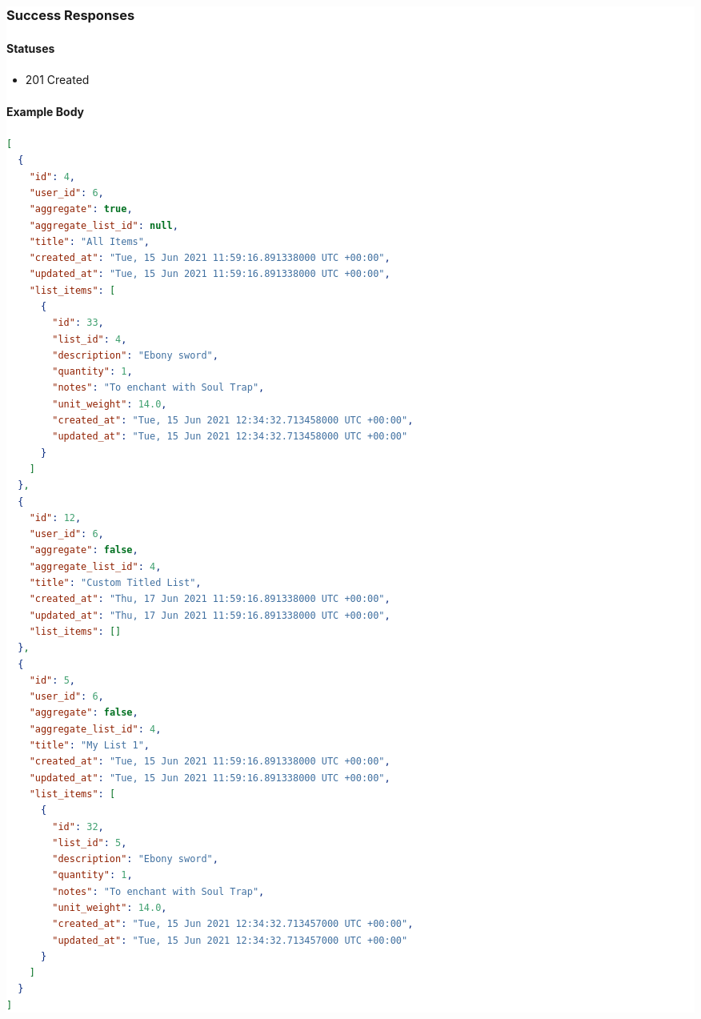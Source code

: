 ### Success Responses

#### Statuses

* 201 Created

#### Example Body

```json
[
  {
    "id": 4,
    "user_id": 6,
    "aggregate": true,
    "aggregate_list_id": null,
    "title": "All Items",
    "created_at": "Tue, 15 Jun 2021 11:59:16.891338000 UTC +00:00",
    "updated_at": "Tue, 15 Jun 2021 11:59:16.891338000 UTC +00:00",
    "list_items": [
      {
        "id": 33,
        "list_id": 4,
        "description": "Ebony sword",
        "quantity": 1,
        "notes": "To enchant with Soul Trap",
        "unit_weight": 14.0,
        "created_at": "Tue, 15 Jun 2021 12:34:32.713458000 UTC +00:00",
        "updated_at": "Tue, 15 Jun 2021 12:34:32.713458000 UTC +00:00"
      }
    ]
  },
  {
    "id": 12,
    "user_id": 6,
    "aggregate": false,
    "aggregate_list_id": 4,
    "title": "Custom Titled List",
    "created_at": "Thu, 17 Jun 2021 11:59:16.891338000 UTC +00:00",
    "updated_at": "Thu, 17 Jun 2021 11:59:16.891338000 UTC +00:00",
    "list_items": []
  },
  {
    "id": 5,
    "user_id": 6,
    "aggregate": false,
    "aggregate_list_id": 4,
    "title": "My List 1",
    "created_at": "Tue, 15 Jun 2021 11:59:16.891338000 UTC +00:00",
    "updated_at": "Tue, 15 Jun 2021 11:59:16.891338000 UTC +00:00",
    "list_items": [
      {
        "id": 32,
        "list_id": 5,
        "description": "Ebony sword",
        "quantity": 1,
        "notes": "To enchant with Soul Trap",
        "unit_weight": 14.0,
        "created_at": "Tue, 15 Jun 2021 12:34:32.713457000 UTC +00:00",
        "updated_at": "Tue, 15 Jun 2021 12:34:32.713457000 UTC +00:00"
      }
    ]
  }
]
```
